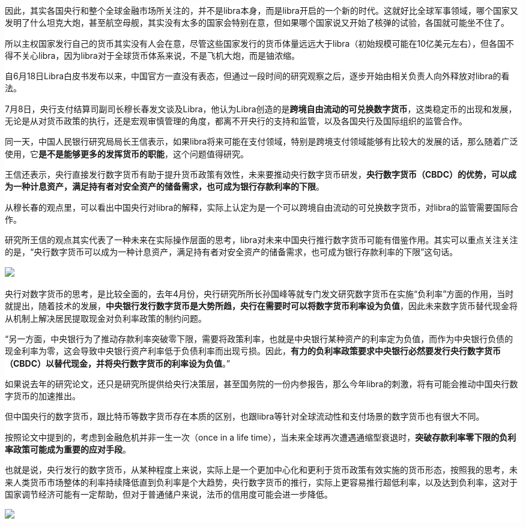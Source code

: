 

因此，其实各国央行和整个全球金融市场所关注的，并不是libra本身，而是libra开启的一个新的时代。这就好比全球军事领域，哪个国家又发明了什么坦克大炮，甚至航空母舰，其实没有太多的国家会特别在意，但如果哪个国家说又开始了核弹的试验，各国就可能坐不住了。



所以主权国家发行自己的货币其实没有人会在意，尽管这些国家发行的货币体量远远大于libra（初始规模可能在10亿美元左右），但各国不得不关心libra，因为libra对于全球货币体系来说，不是飞机大炮，而是铀浓缩。



自6月18日Libra白皮书发布以来，中国官方一直没有表态，但通过一段时间的研究观察之后，逐步开始由相关负责人向外释放对libra的看法。



7月8日，央行支付结算司副司长穆长春发文谈及Libra，他认为Libra创造的是**跨境自由流动的可兑换数字货币**，这类稳定币的出现和发展，无论是从对货币政策的执行，还是宏观审慎管理的角度，都离不开央行的支持和监管，以及各国央行及国际组织的监管合作。



同一天，中国人民银行研究局局长王信表示，如果libra将来可能在支付领域，特别是跨境支付领域能够有比较大的发展的话，那么随着广泛使用，它**是不是能够更多的发挥货币的职能**，这个问题值得研究。



王信还表示，央行直接发行数字货币有助于提升货币政策有效性，未来要推动央行数字货币研发，**央行数字货币（CBDC）的优势，可以成为一种计息资产，满足持有者对安全资产的储备需求，也可成为银行存款利率的下限**。



从穆长春的观点里，可以看出中国央行对libra的解释，实际上认定为是一个可以跨境自由流动的可兑换数字货币，对libra的监管需要国际合作。



研究所王信的观点其实代表了一种未来在实际操作层面的思考，libra对未来中国央行推行数字货币可能有借鉴作用。其实可以重点关注关注的是，“央行数字货币可以成为一种计息资产，满足持有者对安全资产的储备需求，也可成为银行存款利率的下限”这句话。



<img class="rich_pages" data-copyright="0" data-ratio="1.0125698324022345" data-s="300,640" src="https://mmbiz.qpic.cn/mmbiz_png/rIYcHn0KrPREgR0u2DfCpHxBL91MkG9fHMoZegRPOAIoicajVgjyW5HqQ5e8zdLwWIB15Dhcg6miacPkdyph1hibA/640?wx_fmt=png" data-type="png" data-w="716" style=""/>



央行对数字货币的思考，是比较全面的，去年4月份，央行研究所所长孙国峰等就专门发文研究数字货币在实施“负利率”方面的作用，当时就提出，随着技术的发展，**中央银行发行数字货币是大势所趋，**央行在需要时可以**将数字货币利率设为负值**，因此未来数字货币替代现金将从机制上解决居民提取现金对负利率政策的制约问题。



“另一方面，中央银行为了推动存款利率突破零下限，需要将政策利率，也就是中央银行某种资产的利率定为负值，而作为中央银行负债的现金利率为零，这会导致中央银行资产利率低于负债利率而出现亏损。因此，**有力的负利率政策要求中央银行必然要发行央行数字货币（CBDC）以替代现金，并将央行数字货币的利率设为负值**。”



如果说去年的研究论文，还只是研究所提供给央行决策层，甚至国务院的一份内参报告，那么今年libra的刺激，将有可能会推动中国央行数字货币的加速推出。



但中国央行的数字货币，跟比特币等数字货币存在本质的区别，也跟libra等针对全球流动性和支付场景的数字货币也有很大不同。



按照论文中提到的，考虑到金融危机并非一生一次（once in a life time），当未来全球再次遭遇通缩型衰退时，**突破存款利率零下限的负利率政策可能成为重要的应对手段**。



也就是说，央行发行的数字货币，从某种程度上来说，实际上是一个更加中心化和更利于货币政策有效实施的货币形态，按照我的思考，未来人类货币市场整体的利率持续降低直到负利率是个大趋势，央行数字货币的推行，实际上更容易推行超低利率，以及达到负利率，这对于国家调节经济可能有一定帮助，但对于普通储户来说，法币的信用度可能会进一步降低。



<img class="rich_pages" data-copyright="0" data-ratio="0.42710120068610635" data-s="300,640" src="https://mmbiz.qpic.cn/mmbiz_png/rIYcHn0KrPREgR0u2DfCpHxBL91MkG9ftgibLfibaJ1FPpNwxKicLssGpHIm3MIdib3BcmV1VNQLZSOiaPDYF2r8yzQ/640?wx_fmt=png" data-type="png" data-w="583" style=""/>
